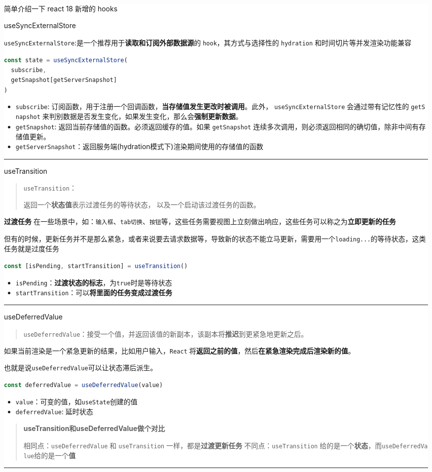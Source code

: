  简单介绍一下 react 18 新增的 hooks

 useSyncExternalStore

`useSyncExternalStore`:是一个推荐用于**读取和订阅外部数据源**的 `hook`，其方式与选择性的 `hydration` 和时间切片等并发渲染功能兼容

```js
const state = useSyncExternalStore(
  subscribe,
  getSnapshot[getServerSnapshot]
)
```

* `subscribe`: 订阅函数，用于注册一个回调函数，**当存储值发生更改时被调用**。此外， `useSyncExternalStore` 会通过带有记忆性的 `getSnapshot` 来判别数据是否发生变化，如果发生变化，那么会**强制更新数据**。
* `getSnapshot`: 返回当前存储值的函数。必须返回缓存的值。如果 `getSnapshot` 连续多次调用，则必须返回相同的确切值，除非中间有存储值更新。
* `getServerSnapshot`：返回服务端(hydration模式下)渲染期间使用的存储值的函数

---

 useTransition

> `useTransition`：
>
>返回一个**状态值**表示过渡任务的等待状态，
>以及一个启动该过渡任务的函数。

**过渡任务** 在一些场景中，如：`输入框`、`tab切换`、`按钮`等，这些任务需要视图上立刻做出响应，这些任务可以称之为**立即更新的任务**

但有的时候，更新任务并不是那么紧急，或者来说要去请求数据等，导致新的状态不能立马更新，需要用一个`loading...`的等待状态，这类任务就是过度任务

```js
const [isPending, startTransition] = useTransition()
```

* `isPending`：**过渡状态的标志**，为`true`时是等待状态
* `startTransition`：可以**将里面的任务变成过渡任务**

---

 useDeferredValue

> `useDeferredValue`：接受一个值，并返回该值的新副本，该副本将**推迟**到更紧急地更新之后。

如果当前渲染是一个紧急更新的结果，比如用户输入，`React` 将**返回之前的值**，然后**在紧急渲染完成后渲染新的值**。

也就是说`useDeferredValue`可以让状态滞后派生。

```js
const deferredValue = useDeferredValue(value)
```

* `value`：可变的值，如`useState`创建的值
* `deferredValue`: 延时状态

> **useTransition和useDeferredValue做个对比**
>
>相同点：`useDeferredValue` 和 `useTransition` 一样，都是**过渡更新任务**
>不同点：`useTransition` 给的是一个**状态**，而`useDeferredValue`给的是一个**值**

---
